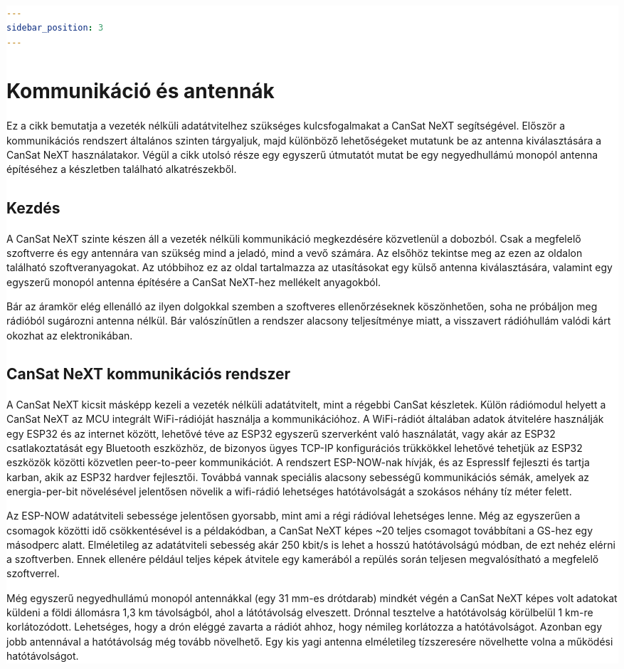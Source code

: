 ```yaml
---
sidebar_position: 3
---
```


# Kommunikáció és antennák

Ez a cikk bemutatja a vezeték nélküli adatátvitelhez szükséges kulcsfogalmakat a CanSat NeXT segítségével. Először a kommunikációs rendszert általános szinten tárgyaljuk, majd különböző lehetőségeket mutatunk be az antenna kiválasztására a CanSat NeXT használatakor. Végül a cikk utolsó része egy egyszerű útmutatót mutat be egy negyedhullámú monopól antenna építéséhez a készletben található alkatrészekből.

## Kezdés

A CanSat NeXT szinte készen áll a vezeték nélküli kommunikáció megkezdésére közvetlenül a dobozból. Csak a megfelelő szoftverre és egy antennára van szükség mind a jeladó, mind a vevő számára. Az elsőhöz tekintse meg az ezen az oldalon található szoftveranyagokat. Az utóbbihoz ez az oldal tartalmazza az utasításokat egy külső antenna kiválasztására, valamint egy egyszerű monopól antenna építésére a CanSat NeXT-hez mellékelt anyagokból.

Bár az áramkör elég ellenálló az ilyen dolgokkal szemben a szoftveres ellenőrzéseknek köszönhetően, soha ne próbáljon meg rádióból sugározni antenna nélkül. Bár valószínűtlen a rendszer alacsony teljesítménye miatt, a visszavert rádióhullám valódi kárt okozhat az elektronikában.

## CanSat NeXT kommunikációs rendszer

A CanSat NeXT kicsit másképp kezeli a vezeték nélküli adatátvitelt, mint a régebbi CanSat készletek. Külön rádiómodul helyett a CanSat NeXT az MCU integrált WiFi-rádióját használja a kommunikációhoz. A WiFi-rádiót általában adatok átvitelére használják egy ESP32 és az internet között, lehetővé téve az ESP32 egyszerű szerverként való használatát, vagy akár az ESP32 csatlakoztatását egy Bluetooth eszközhöz, de bizonyos ügyes TCP-IP konfigurációs trükkökkel lehetővé tehetjük az ESP32 eszközök közötti közvetlen peer-to-peer kommunikációt. A rendszert ESP-NOW-nak hívják, és az EspressIf fejleszti és tartja karban, akik az ESP32 hardver fejlesztői. Továbbá vannak speciális alacsony sebességű kommunikációs sémák, amelyek az energia-per-bit növelésével jelentősen növelik a wifi-rádió lehetséges hatótávolságát a szokásos néhány tíz méter felett.

Az ESP-NOW adatátviteli sebessége jelentősen gyorsabb, mint ami a régi rádióval lehetséges lenne. Még az egyszerűen a csomagok közötti idő csökkentésével is a példakódban, a CanSat NeXT képes ~20 teljes csomagot továbbítani a GS-hez egy másodperc alatt. Elméletileg az adatátviteli sebesség akár 250 kbit/s is lehet a hosszú hatótávolságú módban, de ezt nehéz elérni a szoftverben. Ennek ellenére például teljes képek átvitele egy kamerából a repülés során teljesen megvalósítható a megfelelő szoftverrel.

Még egyszerű negyedhullámú monopól antennákkal (egy 31 mm-es drótdarab) mindkét végén a CanSat NeXT képes volt adatokat küldeni a földi állomásra 1,3 km távolságból, ahol a látótávolság elveszett. Drónnal tesztelve a hatótávolság körülbelül 1 km-re korlátozódott. Lehetséges, hogy a drón eléggé zavarta a rádiót ahhoz, hogy némileg korlátozza a hatótávolságot. Azonban egy jobb antennával a hatótávolság még tovább növelhető. Egy kis yagi antenna elméletileg tízszeresére növelhette volna a működési hatótávolságot.
